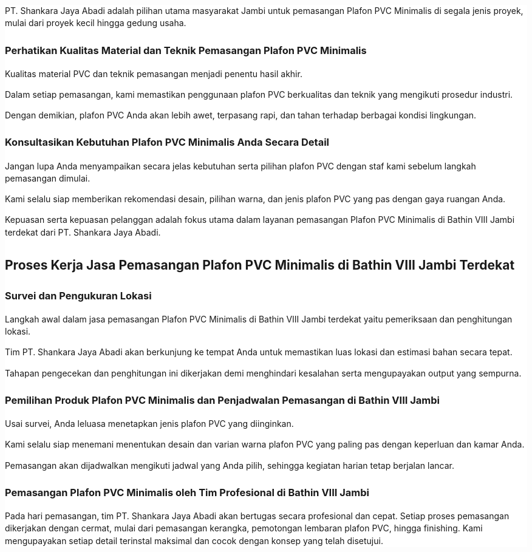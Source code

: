 PT. Shankara Jaya Abadi adalah pilihan utama masyarakat Jambi untuk pemasangan Plafon PVC Minimalis di segala jenis proyek, mulai dari proyek kecil hingga gedung usaha.

### Perhatikan Kualitas Material dan Teknik Pemasangan Plafon PVC Minimalis

Kualitas material PVC dan teknik pemasangan menjadi penentu hasil akhir.

Dalam setiap pemasangan, kami memastikan penggunaan plafon PVC berkualitas dan teknik yang mengikuti prosedur industri.

Dengan demikian, plafon PVC Anda akan lebih awet, terpasang rapi, dan tahan terhadap berbagai kondisi lingkungan.

### Konsultasikan Kebutuhan Plafon PVC Minimalis Anda Secara Detail

Jangan lupa Anda menyampaikan secara jelas kebutuhan serta pilihan plafon PVC dengan staf kami sebelum langkah pemasangan dimulai.

Kami selalu siap memberikan rekomendasi desain, pilihan warna, dan jenis plafon PVC yang pas dengan gaya ruangan Anda.

Kepuasan serta kepuasan pelanggan adalah fokus utama dalam layanan pemasangan Plafon PVC Minimalis di Bathin VIII Jambi terdekat dari PT. Shankara Jaya Abadi.

## Proses Kerja Jasa Pemasangan Plafon PVC Minimalis di Bathin VIII Jambi Terdekat

### Survei dan Pengukuran Lokasi

Langkah awal dalam jasa pemasangan Plafon PVC Minimalis di Bathin VIII Jambi terdekat yaitu pemeriksaan dan penghitungan lokasi.

Tim PT. Shankara Jaya Abadi akan berkunjung ke tempat Anda untuk memastikan luas lokasi dan estimasi bahan secara tepat.

Tahapan pengecekan dan penghitungan ini dikerjakan demi menghindari kesalahan serta mengupayakan output yang sempurna.

### Pemilihan Produk Plafon PVC Minimalis dan Penjadwalan Pemasangan di Bathin VIII Jambi

Usai survei, Anda leluasa menetapkan jenis plafon PVC yang diinginkan.

Kami selalu siap menemani menentukan desain dan varian warna plafon PVC yang paling pas dengan keperluan dan kamar Anda.

Pemasangan akan dijadwalkan mengikuti jadwal yang Anda pilih, sehingga kegiatan harian tetap berjalan lancar.

### Pemasangan Plafon PVC Minimalis oleh Tim Profesional di Bathin VIII Jambi

Pada hari pemasangan, tim PT. Shankara Jaya Abadi akan bertugas secara profesional dan cepat. Setiap proses pemasangan dikerjakan dengan cermat, mulai dari pemasangan kerangka, pemotongan lembaran plafon PVC, hingga finishing. Kami mengupayakan setiap detail terinstal maksimal dan cocok dengan konsep yang telah disetujui.
